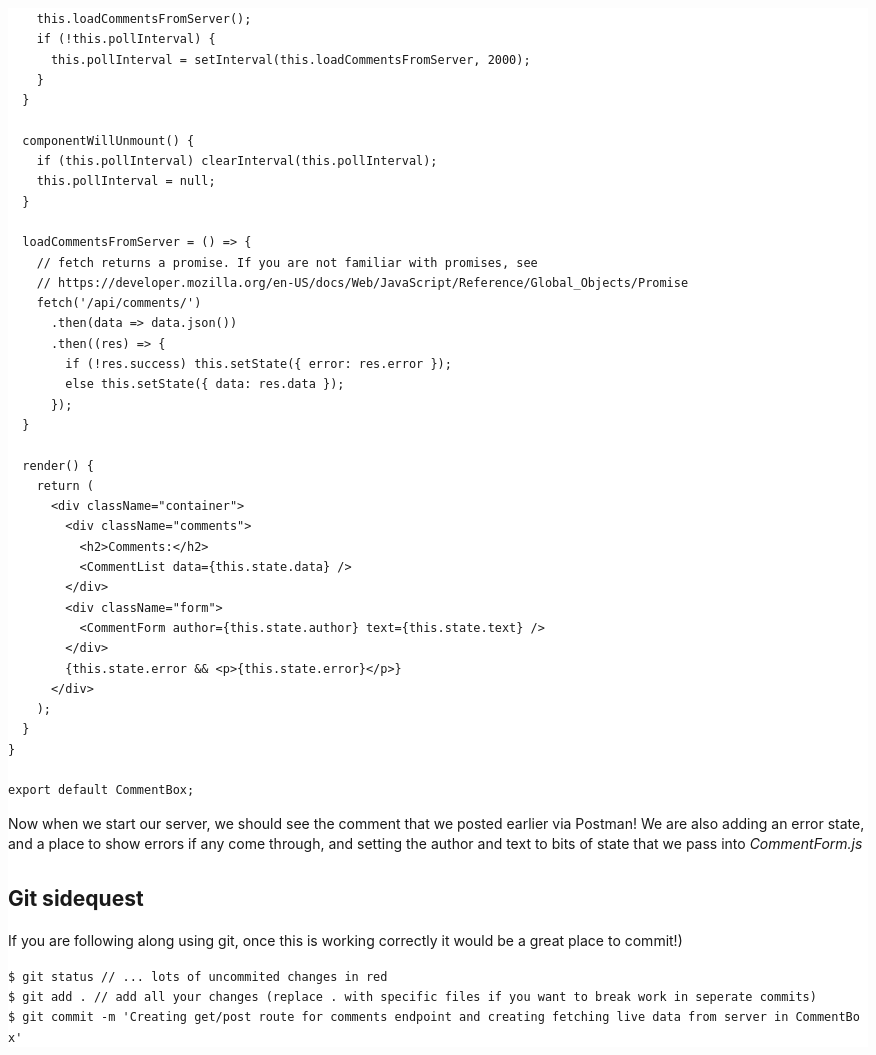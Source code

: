 ```
    this.loadCommentsFromServer();
    if (!this.pollInterval) {
      this.pollInterval = setInterval(this.loadCommentsFromServer, 2000);
    }
  }

  componentWillUnmount() {
    if (this.pollInterval) clearInterval(this.pollInterval);
    this.pollInterval = null;
  }

  loadCommentsFromServer = () => {
    // fetch returns a promise. If you are not familiar with promises, see
    // https://developer.mozilla.org/en-US/docs/Web/JavaScript/Reference/Global_Objects/Promise
    fetch('/api/comments/')
      .then(data => data.json())
      .then((res) => {
        if (!res.success) this.setState({ error: res.error });
        else this.setState({ data: res.data });
      });
  }

  render() {
    return (
      <div className="container">
        <div className="comments">
          <h2>Comments:</h2>
          <CommentList data={this.state.data} />
        </div>
        <div className="form">
          <CommentForm author={this.state.author} text={this.state.text} />
        </div>
        {this.state.error && <p>{this.state.error}</p>}
      </div>
    );
  }
}

export default CommentBox;

```

Now when we start our server, we should see the comment that we posted earlier via Postman! We are also adding an error state, and a place to show errors if any come through, and setting the author and text to bits of state that we pass into _CommentForm.js_

## Git sidequest
If you are following along using git, once this is working correctly it would be a great place to commit!)
```
$ git status // ... lots of uncommited changes in red
$ git add . // add all your changes (replace . with specific files if you want to break work in seperate commits)
$ git commit -m 'Creating get/post route for comments endpoint and creating fetching live data from server in CommentBox'
```
